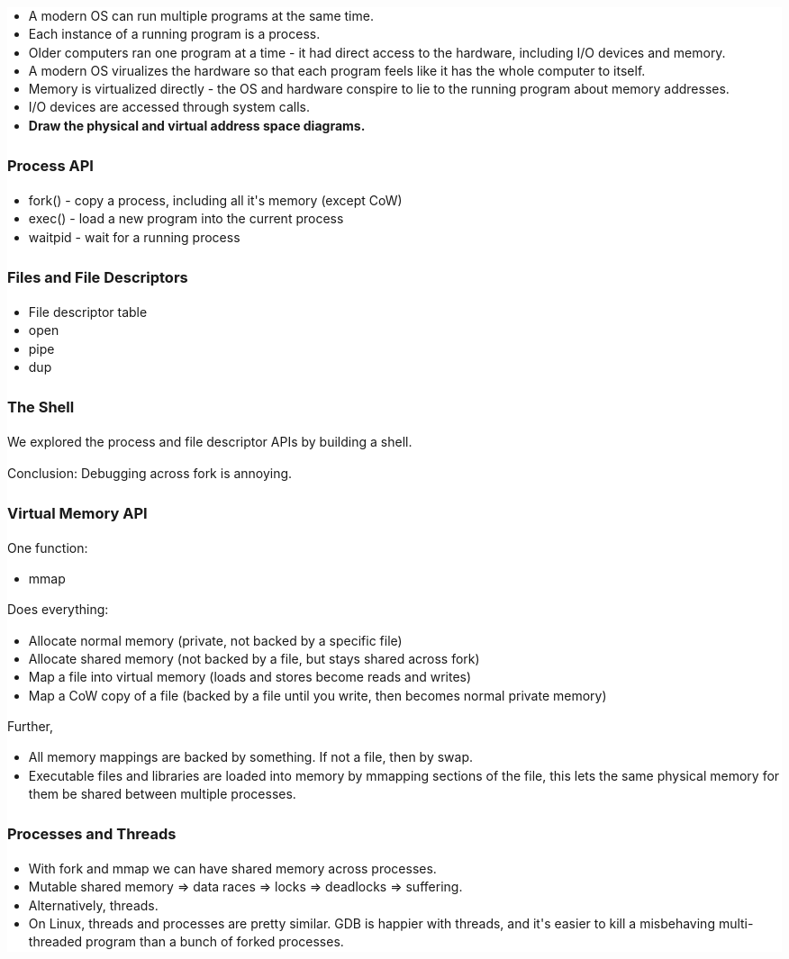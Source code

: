 - A modern OS can run multiple programs at the same time.
 - Each instance of a running program is a process.
 - Older computers ran one program at a time - it had direct access to the
   hardware, including I/O devices and memory.
 - A modern OS virualizes the hardware so that each program feels like it has
   the whole computer to itself.
 - Memory is virtualized directly - the OS and hardware conspire to lie to the
   running program about memory addresses.
 - I/O devices are accessed through system calls.
 - **Draw the physical and virtual address space diagrams.**

### Process API

 - fork() - copy a process, including all it's memory (except CoW)
 - exec() - load a new program into the current process
 - waitpid - wait for a running process

### Files and File Descriptors

 - File descriptor table
 - open
 - pipe
 - dup

### The Shell

We explored the process and file descriptor APIs by building a shell.

Conclusion: Debugging across fork is annoying.

### Virtual Memory API

One function:

 - mmap

Does everything:

 - Allocate normal memory (private, not backed by a specific file)
 - Allocate shared memory (not backed by a file, but stays shared across fork)
 - Map a file into virtual memory (loads and stores become reads and writes)
 - Map a CoW copy of a file (backed by a file until you write, then becomes normal
   private memory)

Further,

 - All memory mappings are backed by something. If not a file, then by swap.
 - Executable files and libraries are loaded into memory by mmapping sections of
   the file, this lets the same physical memory for them be shared between
   multiple processes.

### Processes and Threads

 - With fork and mmap we can have shared memory across processes.
 - Mutable shared memory => data races => locks => deadlocks => suffering.
 - Alternatively, threads.
 - On Linux, threads and processes are pretty similar. GDB is happier with
   threads, and it's easier to kill a misbehaving multi-threaded program than
   a bunch of forked processes.
